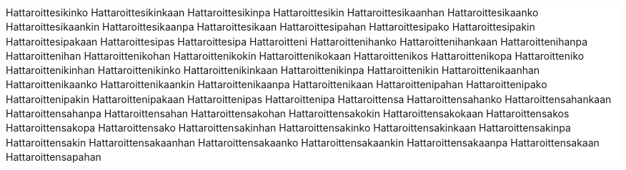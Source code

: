 Hattaroittesikinko
Hattaroittesikinkaan
Hattaroittesikinpa
Hattaroittesikin
Hattaroittesikaanhan
Hattaroittesikaanko
Hattaroittesikaankin
Hattaroittesikaanpa
Hattaroittesikaan
Hattaroittesipahan
Hattaroittesipako
Hattaroittesipakin
Hattaroittesipakaan
Hattaroittesipas
Hattaroittesipa
Hattaroitteni
Hattaroittenihanko
Hattaroittenihankaan
Hattaroittenihanpa
Hattaroittenihan
Hattaroittenikohan
Hattaroittenikokin
Hattaroittenikokaan
Hattaroittenikos
Hattaroittenikopa
Hattaroitteniko
Hattaroittenikinhan
Hattaroittenikinko
Hattaroittenikinkaan
Hattaroittenikinpa
Hattaroittenikin
Hattaroittenikaanhan
Hattaroittenikaanko
Hattaroittenikaankin
Hattaroittenikaanpa
Hattaroittenikaan
Hattaroittenipahan
Hattaroittenipako
Hattaroittenipakin
Hattaroittenipakaan
Hattaroittenipas
Hattaroittenipa
Hattaroittensa
Hattaroittensahanko
Hattaroittensahankaan
Hattaroittensahanpa
Hattaroittensahan
Hattaroittensakohan
Hattaroittensakokin
Hattaroittensakokaan
Hattaroittensakos
Hattaroittensakopa
Hattaroittensako
Hattaroittensakinhan
Hattaroittensakinko
Hattaroittensakinkaan
Hattaroittensakinpa
Hattaroittensakin
Hattaroittensakaanhan
Hattaroittensakaanko
Hattaroittensakaankin
Hattaroittensakaanpa
Hattaroittensakaan
Hattaroittensapahan